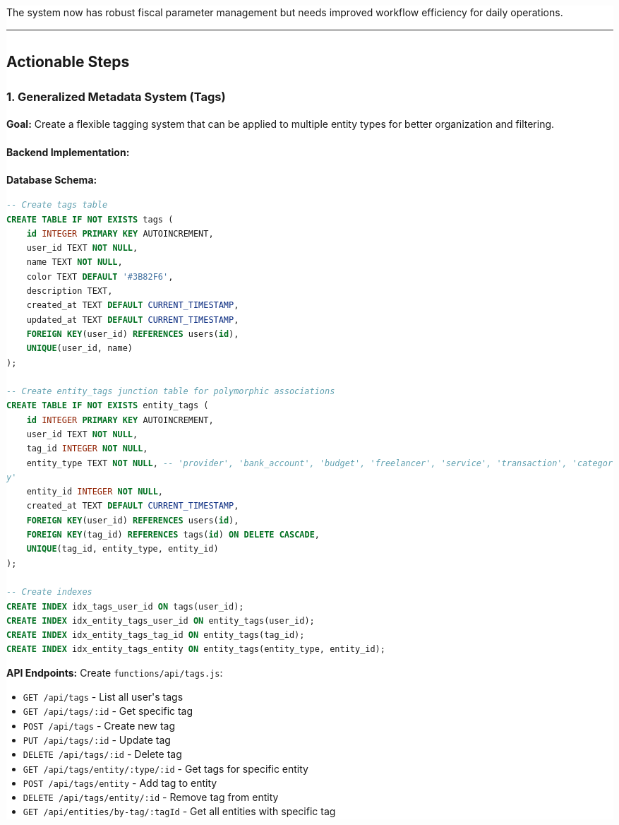The system now has robust fiscal parameter management but needs improved workflow efficiency for daily operations.

---

## Actionable Steps

### 1. Generalized Metadata System (Tags)

**Goal:** Create a flexible tagging system that can be applied to multiple entity types for better organization and filtering.

#### Backend Implementation:

**Database Schema:**
```sql
-- Create tags table
CREATE TABLE IF NOT EXISTS tags (
    id INTEGER PRIMARY KEY AUTOINCREMENT,
    user_id TEXT NOT NULL,
    name TEXT NOT NULL,
    color TEXT DEFAULT '#3B82F6',
    description TEXT,
    created_at TEXT DEFAULT CURRENT_TIMESTAMP,
    updated_at TEXT DEFAULT CURRENT_TIMESTAMP,
    FOREIGN KEY(user_id) REFERENCES users(id),
    UNIQUE(user_id, name)
);

-- Create entity_tags junction table for polymorphic associations
CREATE TABLE IF NOT EXISTS entity_tags (
    id INTEGER PRIMARY KEY AUTOINCREMENT,
    user_id TEXT NOT NULL,
    tag_id INTEGER NOT NULL,
    entity_type TEXT NOT NULL, -- 'provider', 'bank_account', 'budget', 'freelancer', 'service', 'transaction', 'category'
    entity_id INTEGER NOT NULL,
    created_at TEXT DEFAULT CURRENT_TIMESTAMP,
    FOREIGN KEY(user_id) REFERENCES users(id),
    FOREIGN KEY(tag_id) REFERENCES tags(id) ON DELETE CASCADE,
    UNIQUE(tag_id, entity_type, entity_id)
);

-- Create indexes
CREATE INDEX idx_tags_user_id ON tags(user_id);
CREATE INDEX idx_entity_tags_user_id ON entity_tags(user_id);
CREATE INDEX idx_entity_tags_tag_id ON entity_tags(tag_id);
CREATE INDEX idx_entity_tags_entity ON entity_tags(entity_type, entity_id);
```

**API Endpoints:**
Create `functions/api/tags.js`:
- `GET /api/tags` - List all user's tags
- `GET /api/tags/:id` - Get specific tag
- `POST /api/tags` - Create new tag
- `PUT /api/tags/:id` - Update tag
- `DELETE /api/tags/:id` - Delete tag
- `GET /api/tags/entity/:type/:id` - Get tags for specific entity
- `POST /api/tags/entity` - Add tag to entity
- `DELETE /api/tags/entity/:id` - Remove tag from entity
- `GET /api/entities/by-tag/:tagId` - Get all entities with specific tag
